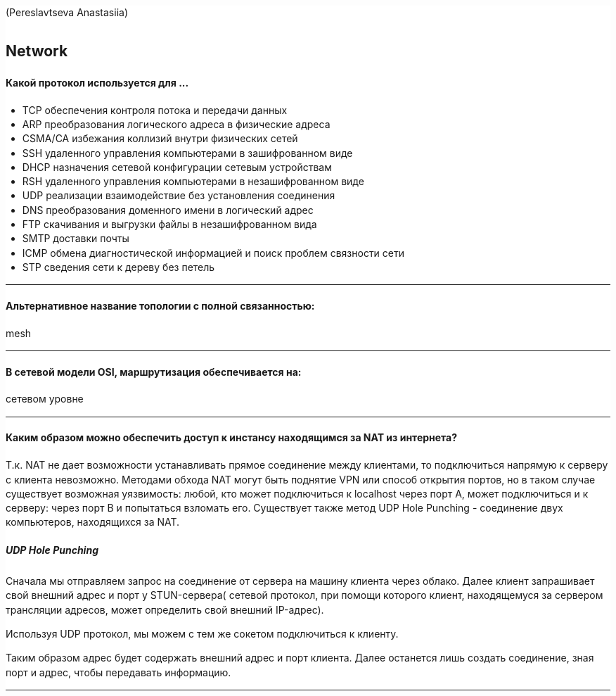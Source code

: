 (Pereslavtseva Anastasiia)

## Network

#### Какой протокол используется для ...

* TCP обеспечения контроля потока и передачи данных
* ARP преобразования логического адреса в физические адреса
* CSMA/CA избежания коллизий внутри физических сетей
* SSH удаленного управления компьютерами в зашифрованном виде
* DHCP назначения сетевой конфигурации сетевым устройствам
* RSH удаленного управления компьютерами в незашифрованном виде
* UDP реализации взаимодействие без установления соединения
* DNS преобразования доменного имени в логический адрес
* FTP скачивания и выгрузки файлы в незашифрованном видa
* SMTP доставки почты
* ICMP обмена диагностической информацией и поиск проблем связности сети
* STP сведения сети к дереву без петель

---

#### Альтернативное название топологии с полной связанностью:

mesh

---

#### В сетевой модели OSI, маршрутизация обеспечивается на:

сетевом уровне

---

#### Каким образом можно обеспечить доступ к инстансу находящимся за NAT из интернета?

Т.к. NAT не дает возможности устанавливать прямое соединение между клиентами, то подключиться напрямую к серверу с клиента невозможно. Методами обхода NAT могут быть поднятие VPN или способ открытия портов, но в таком случае существует возможная уязвимость: любой, кто может подключиться к localhost через порт A, может подключиться и к серверу: через порт B и попытаться взломать его.
Существует также метод UDP Hole Punching - соединение двух компьютеров, находящихся за NAT.

##### UDP Hole Punching

Сначала мы отправляем запрос на соединение от сервера на машину клиента через облако. Далее клиент запрашивает свой внешний адрес и порт у STUN-сервера( сетевой протокол, при помощи которого клиент, находящемуся за сервером трансляции адресов, может определить свой внешний IP-адрес).

Используя UDP протокол, мы можем с тем же сокетом подключиться к клиенту.

Таким образом адрес будет содержать внешний адрес и порт клиента. Далее останется лишь создать соединение, зная порт и адрес, чтобы передавать информацию.

---
